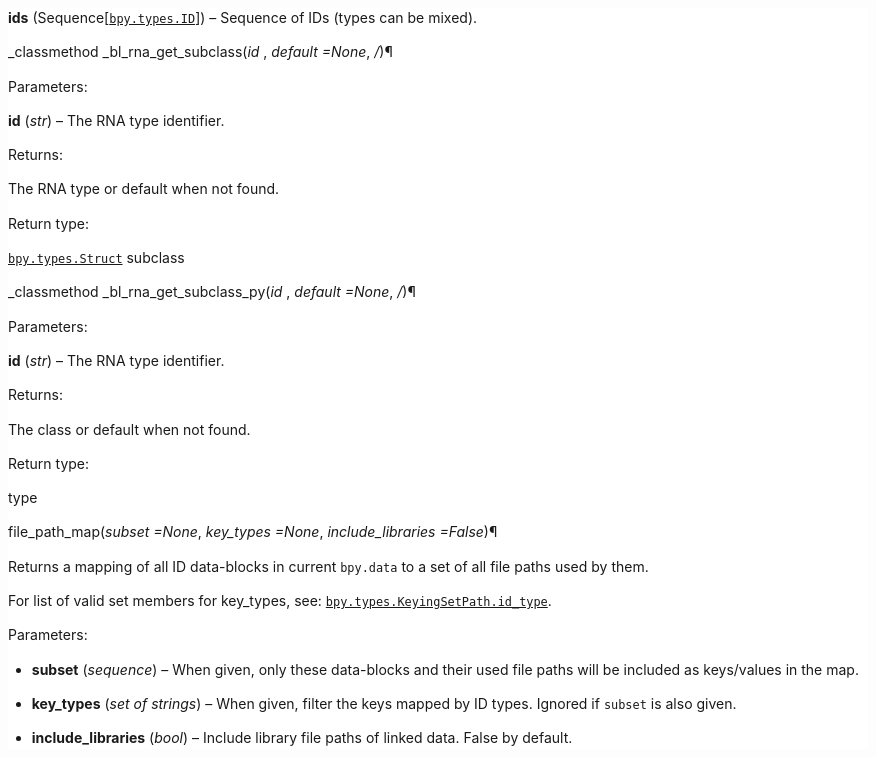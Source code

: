**ids** (Sequence[[`bpy.types.ID`](bpy.types.ID.html#bpy.types.ID
"bpy.types.ID")]) – Sequence of IDs (types can be mixed).

_classmethod _bl_rna_get_subclass(_id_ , _default =None_, _/_)¶

    

Parameters:

    

**id** (_str_) – The RNA type identifier.

Returns:

    

The RNA type or default when not found.

Return type:

    

[`bpy.types.Struct`](bpy.types.Struct.html#bpy.types.Struct
"bpy.types.Struct") subclass

_classmethod _bl_rna_get_subclass_py(_id_ , _default =None_, _/_)¶

    

Parameters:

    

**id** (_str_) – The RNA type identifier.

Returns:

    

The class or default when not found.

Return type:

    

type

file_path_map(_subset =None_, _key_types =None_, _include_libraries =False_)¶

    

Returns a mapping of all ID data-blocks in current `bpy.data` to a set of all
file paths used by them.

For list of valid set members for key_types, see:
[`bpy.types.KeyingSetPath.id_type`](bpy.types.KeyingSetPath.html#bpy.types.KeyingSetPath.id_type
"bpy.types.KeyingSetPath.id_type").

Parameters:

    

  * **subset** (_sequence_) – When given, only these data-blocks and their used file paths will be included as keys/values in the map.

  * **key_types** (_set_ _of_ _strings_) – When given, filter the keys mapped by ID types. Ignored if `subset` is also given.

  * **include_libraries** (_bool_) – Include library file paths of linked data. False by default.
